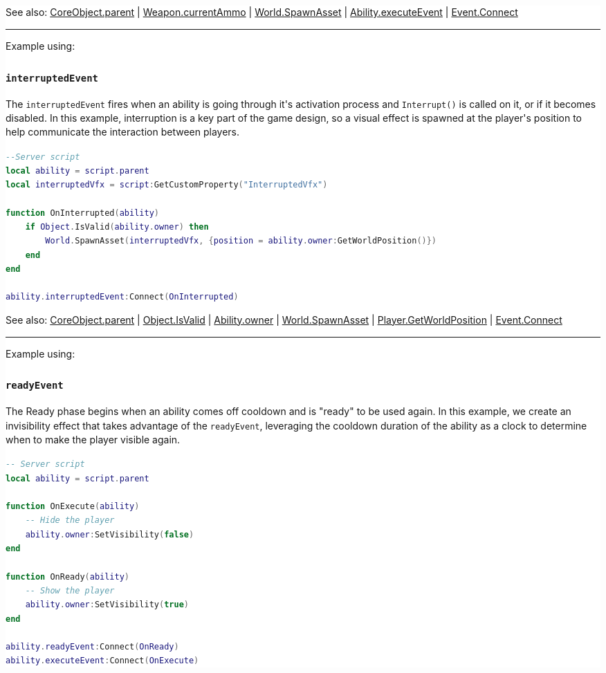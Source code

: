 See also: [CoreObject.parent](coreobject.md) | [Weapon.currentAmmo](weapon.md) | [World.SpawnAsset](world.md) | [Ability.executeEvent](ability.md) | [Event.Connect](event.md)

---

Example using:

### `interruptedEvent`

The `interruptedEvent` fires when an ability is going through it's activation process and `Interrupt()` is called on it, or if it becomes disabled. In this example, interruption is a key part of the game design, so a visual effect is spawned at the player's position to help communicate the interaction between players.

```lua
--Server script
local ability = script.parent
local interruptedVfx = script:GetCustomProperty("InterruptedVfx")

function OnInterrupted(ability)
    if Object.IsValid(ability.owner) then
        World.SpawnAsset(interruptedVfx, {position = ability.owner:GetWorldPosition()})
    end
end

ability.interruptedEvent:Connect(OnInterrupted)
```

See also: [CoreObject.parent](coreobject.md) | [Object.IsValid](object.md) | [Ability.owner](ability.md) | [World.SpawnAsset](world.md) | [Player.GetWorldPosition](player.md) | [Event.Connect](event.md)

---

Example using:

### `readyEvent`

The Ready phase begins when an ability comes off cooldown and is "ready" to be used again. In this example, we create an invisibility effect that takes advantage of the `readyEvent`, leveraging the cooldown duration of the ability as a clock to determine when to make the player visible again.

```lua
-- Server script
local ability = script.parent

function OnExecute(ability)
    -- Hide the player
    ability.owner:SetVisibility(false)
end

function OnReady(ability)
    -- Show the player
    ability.owner:SetVisibility(true)
end

ability.readyEvent:Connect(OnReady)
ability.executeEvent:Connect(OnExecute)
```
